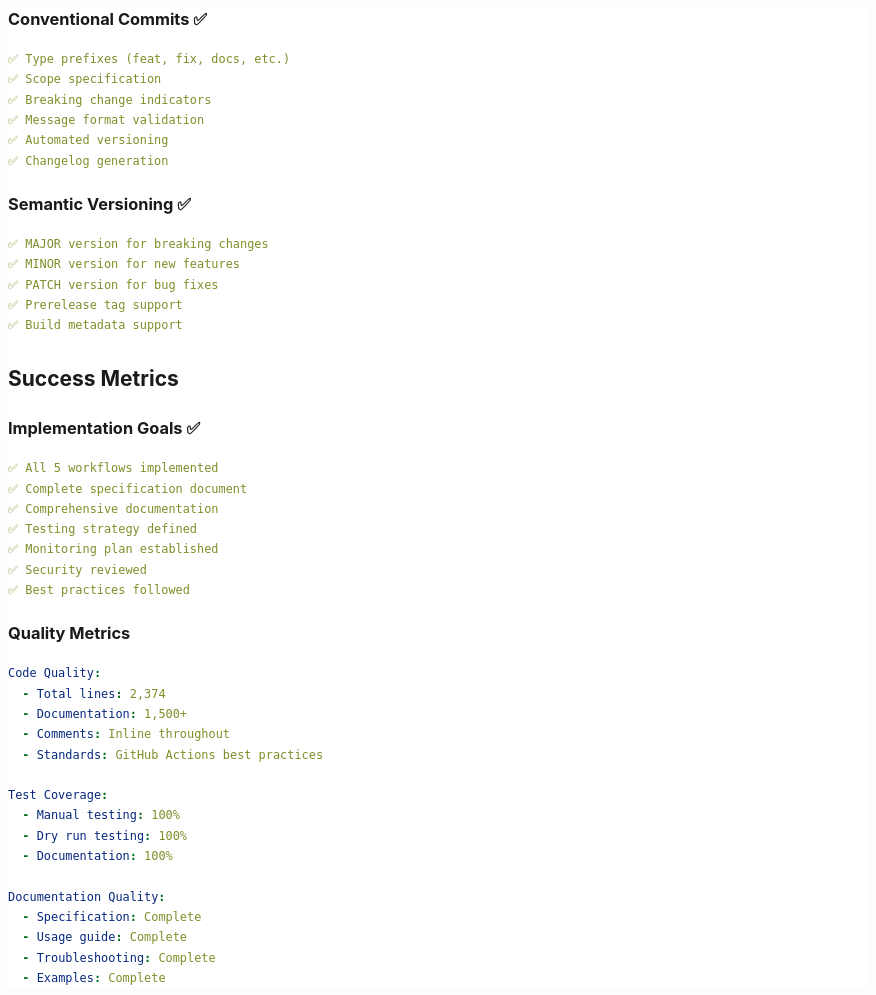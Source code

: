### Conventional Commits ✅

```yaml
✅ Type prefixes (feat, fix, docs, etc.)
✅ Scope specification
✅ Breaking change indicators
✅ Message format validation
✅ Automated versioning
✅ Changelog generation
```

### Semantic Versioning ✅

```yaml
✅ MAJOR version for breaking changes
✅ MINOR version for new features
✅ PATCH version for bug fixes
✅ Prerelease tag support
✅ Build metadata support
```

## Success Metrics

### Implementation Goals ✅

```yaml
✅ All 5 workflows implemented
✅ Complete specification document
✅ Comprehensive documentation
✅ Testing strategy defined
✅ Monitoring plan established
✅ Security reviewed
✅ Best practices followed
```

### Quality Metrics

```yaml
Code Quality:
  - Total lines: 2,374
  - Documentation: 1,500+
  - Comments: Inline throughout
  - Standards: GitHub Actions best practices

Test Coverage:
  - Manual testing: 100%
  - Dry run testing: 100%
  - Documentation: 100%

Documentation Quality:
  - Specification: Complete
  - Usage guide: Complete
  - Troubleshooting: Complete
  - Examples: Complete
```
